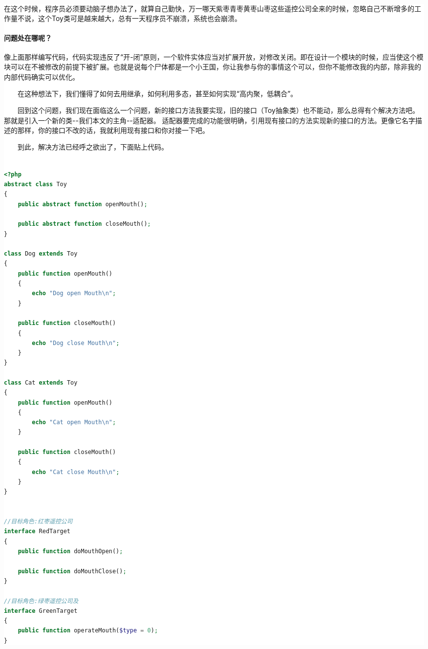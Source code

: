 在这个时候，程序员必须要动脑子想办法了，就算自己勤快，万一哪天紫枣青枣黄枣山枣这些遥控公司全来的时候，忽略自己不断增多的工作量不说，这个Toy类可是越来越大，总有一天程序员不崩溃，系统也会崩溃。


#### 问题处在哪呢？

像上面那样编写代码，代码实现违反了“开-闭”原则，一个软件实体应当对扩展开放，对修改关闭。即在设计一个模块的时候，应当使这个模块可以在不被修改的前提下被扩展。也就是说每个尸体都是一个小王国，你让我参与你的事情这个可以，但你不能修改我的内部，除非我的内部代码确实可以优化。

　　在这种想法下，我们懂得了如何去用继承，如何利用多态，甚至如何实现“高内聚，低耦合”。

　　回到这个问题，我们现在面临这么一个问题，新的接口方法我要实现，旧的接口（Toy抽象类）也不能动，那么总得有个解决方法吧。那就是引入一个新的类--我们本文的主角--适配器。  适配器要完成的功能很明确，引用现有接口的方法实现新的接口的方法。更像它名字描述的那样，你的接口不改的话，我就利用现有接口和你对接一下吧。 

　　到此，解决方法已经呼之欲出了，下面贴上代码。


```php

<?php
abstract class Toy  
{  
    public abstract function openMouth();  
  
    public abstract function closeMouth();  
}  
  
class Dog extends Toy  
{  
    public function openMouth()  
    {  
        echo "Dog open Mouth\n";  
    }  
  
    public function closeMouth()  
    {  
        echo "Dog close Mouth\n";  
    }  
}  
  
class Cat extends Toy  
{  
    public function openMouth()  
    {  
        echo "Cat open Mouth\n";  
    }  
  
    public function closeMouth()  
    {  
        echo "Cat close Mouth\n";  
    }  
}


//目标角色:红枣遥控公司  
interface RedTarget  
{  
    public function doMouthOpen();  
  
    public function doMouthClose();  
}  
  
//目标角色:绿枣遥控公司及  
interface GreenTarget  
{  
    public function operateMouth($type = 0);  
}

```